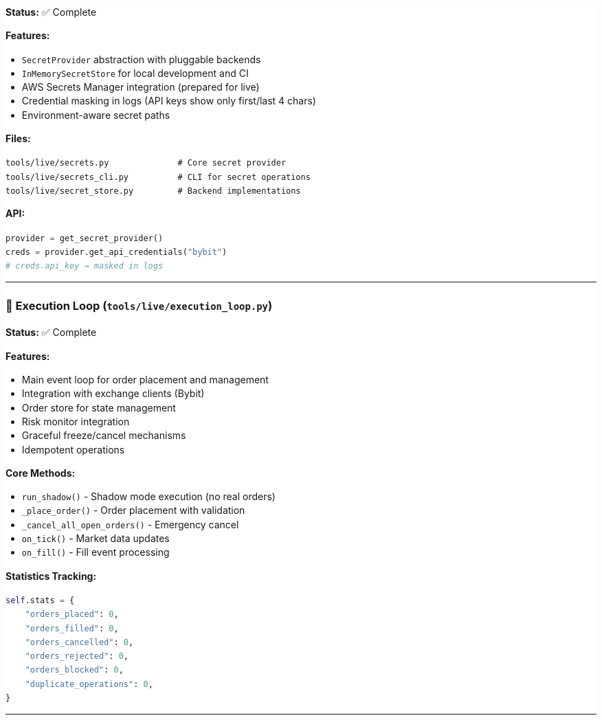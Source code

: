 **Status:** ✅ Complete

**Features:**
- `SecretProvider` abstraction with pluggable backends
- `InMemorySecretStore` for local development and CI
- AWS Secrets Manager integration (prepared for live)
- Credential masking in logs (API keys show only first/last 4 chars)
- Environment-aware secret paths

**Files:**
```
tools/live/secrets.py              # Core secret provider
tools/live/secrets_cli.py          # CLI for secret operations
tools/live/secret_store.py         # Backend implementations
```

**API:**
```python
provider = get_secret_provider()
creds = provider.get_api_credentials("bybit")
# creds.api_key → masked in logs
```

---

### 🔄 Execution Loop (`tools/live/execution_loop.py`)

**Status:** ✅ Complete

**Features:**
- Main event loop for order placement and management
- Integration with exchange clients (Bybit)
- Order store for state management
- Risk monitor integration
- Graceful freeze/cancel mechanisms
- Idempotent operations

**Core Methods:**
- `run_shadow()` - Shadow mode execution (no real orders)
- `_place_order()` - Order placement with validation
- `_cancel_all_open_orders()` - Emergency cancel
- `on_tick()` - Market data updates
- `on_fill()` - Fill event processing

**Statistics Tracking:**
```python
self.stats = {
    "orders_placed": 0,
    "orders_filled": 0,
    "orders_cancelled": 0,
    "orders_rejected": 0,
    "orders_blocked": 0,
    "duplicate_operations": 0,
}
```

---